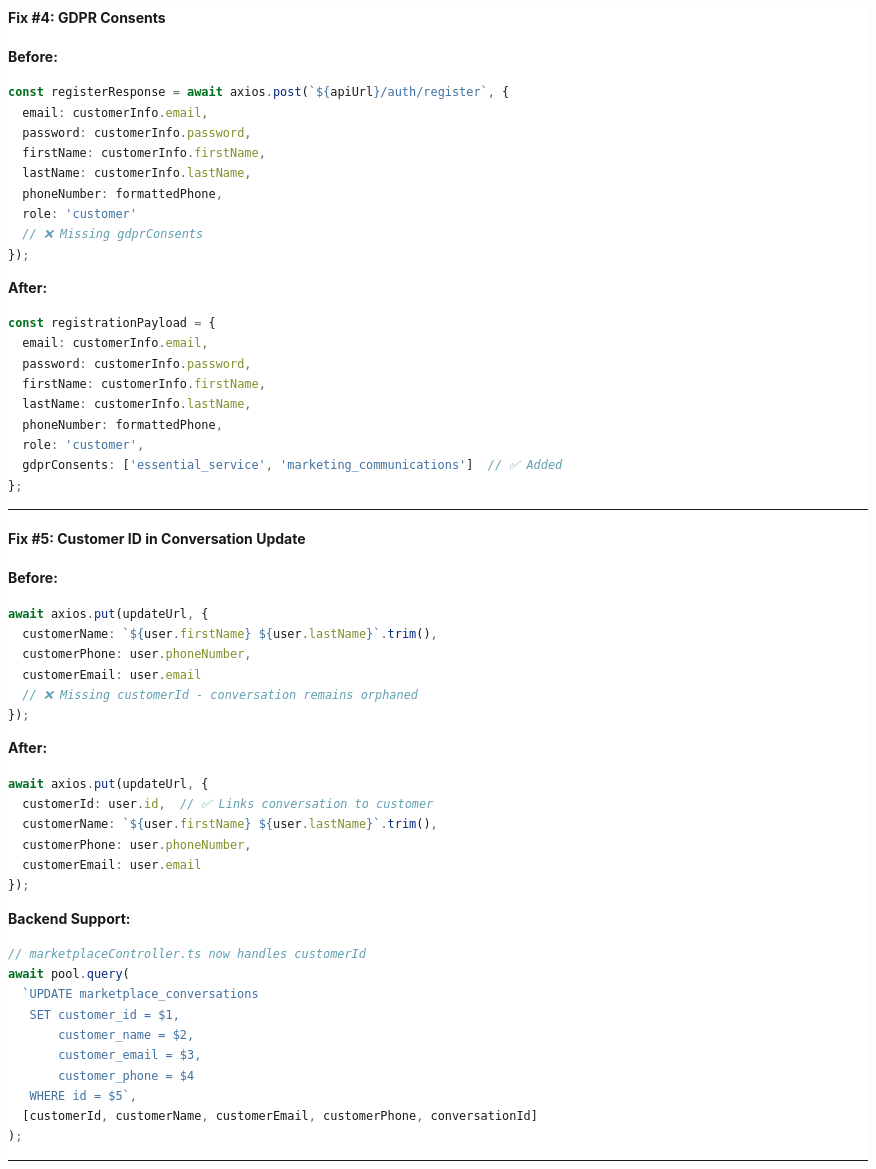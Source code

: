 #### Fix #4: GDPR Consents

**Before:**
```typescript
const registerResponse = await axios.post(`${apiUrl}/auth/register`, {
  email: customerInfo.email,
  password: customerInfo.password,
  firstName: customerInfo.firstName,
  lastName: customerInfo.lastName,
  phoneNumber: formattedPhone,
  role: 'customer'
  // ❌ Missing gdprConsents
});
```

**After:**
```typescript
const registrationPayload = {
  email: customerInfo.email,
  password: customerInfo.password,
  firstName: customerInfo.firstName,
  lastName: customerInfo.lastName,
  phoneNumber: formattedPhone,
  role: 'customer',
  gdprConsents: ['essential_service', 'marketing_communications']  // ✅ Added
};
```

---

#### Fix #5: Customer ID in Conversation Update

**Before:**
```typescript
await axios.put(updateUrl, {
  customerName: `${user.firstName} ${user.lastName}`.trim(),
  customerPhone: user.phoneNumber,
  customerEmail: user.email
  // ❌ Missing customerId - conversation remains orphaned
});
```

**After:**
```typescript
await axios.put(updateUrl, {
  customerId: user.id,  // ✅ Links conversation to customer
  customerName: `${user.firstName} ${user.lastName}`.trim(),
  customerPhone: user.phoneNumber,
  customerEmail: user.email
});
```

**Backend Support:**
```typescript
// marketplaceController.ts now handles customerId
await pool.query(
  `UPDATE marketplace_conversations 
   SET customer_id = $1,
       customer_name = $2,
       customer_email = $3,
       customer_phone = $4
   WHERE id = $5`,
  [customerId, customerName, customerEmail, customerPhone, conversationId]
);
```

---